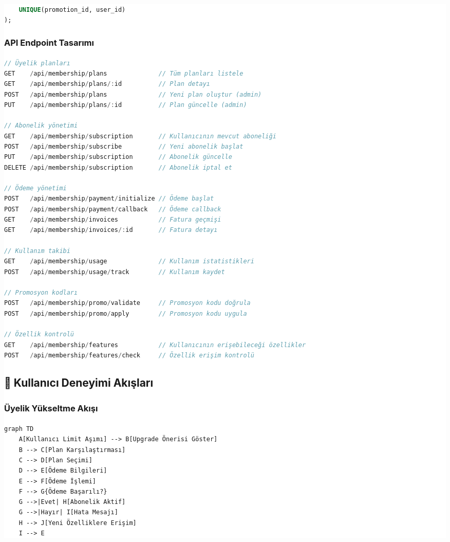 ```sql
    UNIQUE(promotion_id, user_id)
);
```

### API Endpoint Tasarımı

```typescript
// Üyelik planları
GET    /api/membership/plans              // Tüm planları listele
GET    /api/membership/plans/:id          // Plan detayı
POST   /api/membership/plans              // Yeni plan oluştur (admin)
PUT    /api/membership/plans/:id          // Plan güncelle (admin)

// Abonelik yönetimi
GET    /api/membership/subscription       // Kullanıcının mevcut aboneliği
POST   /api/membership/subscribe          // Yeni abonelik başlat
PUT    /api/membership/subscription       // Abonelik güncelle
DELETE /api/membership/subscription       // Abonelik iptal et

// Ödeme yönetimi
POST   /api/membership/payment/initialize // Ödeme başlat
POST   /api/membership/payment/callback   // Ödeme callback
GET    /api/membership/invoices           // Fatura geçmişi
GET    /api/membership/invoices/:id       // Fatura detayı

// Kullanım takibi
GET    /api/membership/usage              // Kullanım istatistikleri
POST   /api/membership/usage/track        // Kullanım kaydet

// Promosyon kodları
POST   /api/membership/promo/validate     // Promosyon kodu doğrula
POST   /api/membership/promo/apply        // Promosyon kodu uygula

// Özellik kontrolü
GET    /api/membership/features           // Kullanıcının erişebileceği özellikler
POST   /api/membership/features/check     // Özellik erişim kontrolü
```

## 🎨 Kullanıcı Deneyimi Akışları

### Üyelik Yükseltme Akışı
```mermaid
graph TD
    A[Kullanıcı Limit Aşımı] --> B[Upgrade Önerisi Göster]
    B --> C[Plan Karşılaştırması]
    C --> D[Plan Seçimi]
    D --> E[Ödeme Bilgileri]
    E --> F[Ödeme İşlemi]
    F --> G{Ödeme Başarılı?}
    G -->|Evet| H[Abonelik Aktif]
    G -->|Hayır| I[Hata Mesajı]
    H --> J[Yeni Özelliklere Erişim]
    I --> E
```
